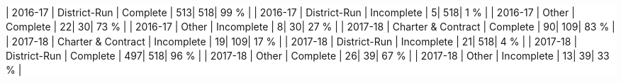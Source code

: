 | 2016-17    | District-Run       | Complete   |  513|  518| 99 %    |
| 2016-17    | District-Run       | Incomplete |    5|  518| 1 %     |
| 2016-17    | Other              | Complete   |   22|   30| 73 %    |
| 2016-17    | Other              | Incomplete |    8|   30| 27 %    |
| 2017-18    | Charter & Contract | Complete   |   90|  109| 83 %    |
| 2017-18    | Charter & Contract | Incomplete |   19|  109| 17 %    |
| 2017-18    | District-Run       | Incomplete |   21|  518| 4 %     |
| 2017-18    | District-Run       | Complete   |  497|  518| 96 %    |
| 2017-18    | Other              | Complete   |   26|   39| 67 %    |
| 2017-18    | Other              | Incomplete |   13|   39| 33 %    |


